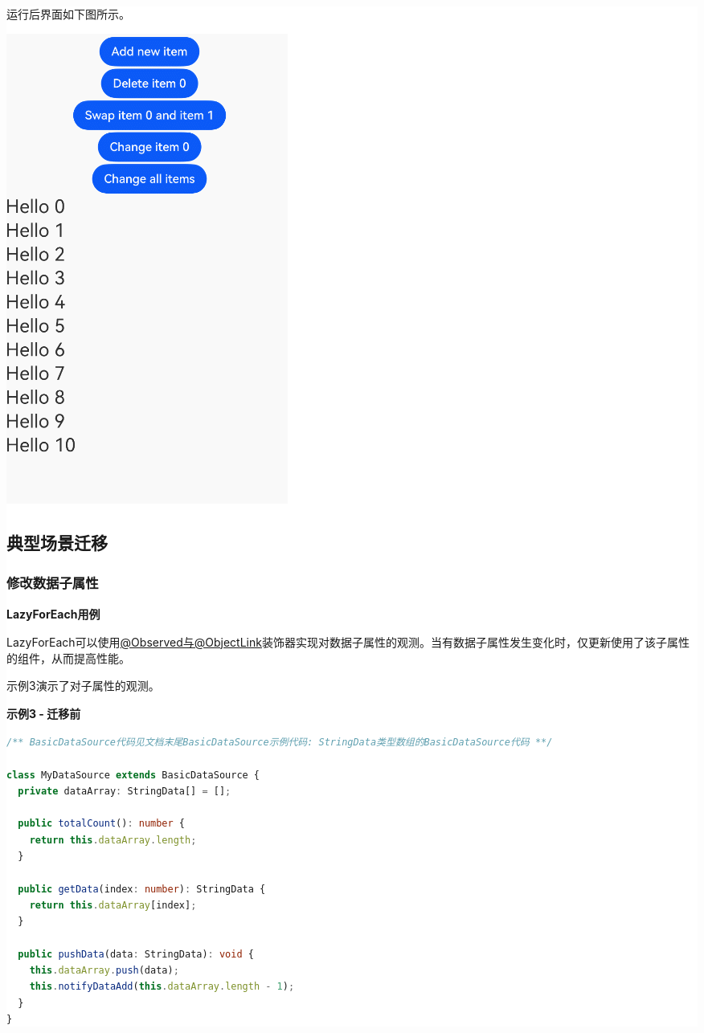 运行后界面如下图所示。

![LazyForEach-Repeat-Migration-Demo-2](./figures/LazyForEach-Repeat-Migration-Demo-2.gif)

## 典型场景迁移

### 修改数据子属性

**LazyForEach用例**

LazyForEach可以使用[@Observed与@ObjectLink](./arkts-observed-and-objectlink.md)装饰器实现对数据子属性的观测。当有数据子属性发生变化时，仅更新使用了该子属性的组件，从而提高性能。

示例3演示了对子属性的观测。

**示例3 - 迁移前**

```ts
/** BasicDataSource代码见文档末尾BasicDataSource示例代码: StringData类型数组的BasicDataSource代码 **/

class MyDataSource extends BasicDataSource {
  private dataArray: StringData[] = [];

  public totalCount(): number {
    return this.dataArray.length;
  }

  public getData(index: number): StringData {
    return this.dataArray[index];
  }

  public pushData(data: StringData): void {
    this.dataArray.push(data);
    this.notifyDataAdd(this.dataArray.length - 1);
  }
}
```